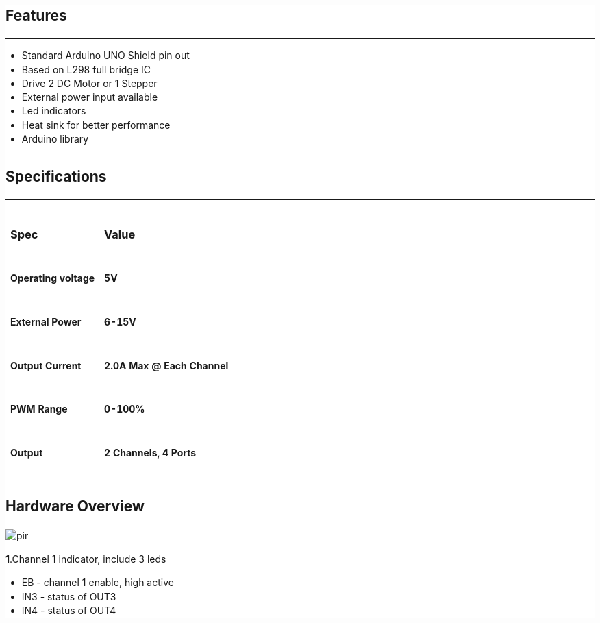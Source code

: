 ## Features

-------------------

- Standard Arduino UNO Shield pin out
- Based on L298 full bridge IC
- Drive 2 DC Motor or 1 Stepper
- External power input available
- Led indicators
- Heat sink for better performance
- Arduino library

## Specifications

-------------------

<table align="center">
  <tbody>
  <tr>
    <td><h3>Spec</h3></td>
    <td><h3>Value</h3></td>
  </tr>
  <tr>
    <td><h4>Operating voltage</h4></td>
    <td><h4>5V</h4></td>
  </tr>
  <tr>
    <td><h4>External Power</h4></td>
    <td><h4>6-15V</h4></td>
  </tr>  
  <tr>
    <td><h4>Output Current</h4></td>
    <td><h4>2.0A Max @ Each Channel</h4></td>
  </tr>
    <tr>
    <td><h4>PWM Range</h4></td>
    <td><h4>0-100%</h4></td>
  </tr>
    <tr>
    <td><h4>Output</h4></td>
    <td><h4>2 Channels, 4 Ports</h4></td>
  </tr>
  </tbody></table>

## Hardware Overview

<p style={{textAlign: 'center'}}><img src="https://files.seeedstudio.com/wiki/Motor_Shield_V2.0/image/700px-MotorShieldHardware.png" alt="pir" width={600} height="auto" /></p>

**1**.Channel 1 indicator, include 3 leds

- EB - channel 1 enable, high active
- IN3 - status of OUT3
- IN4 - status of OUT4
